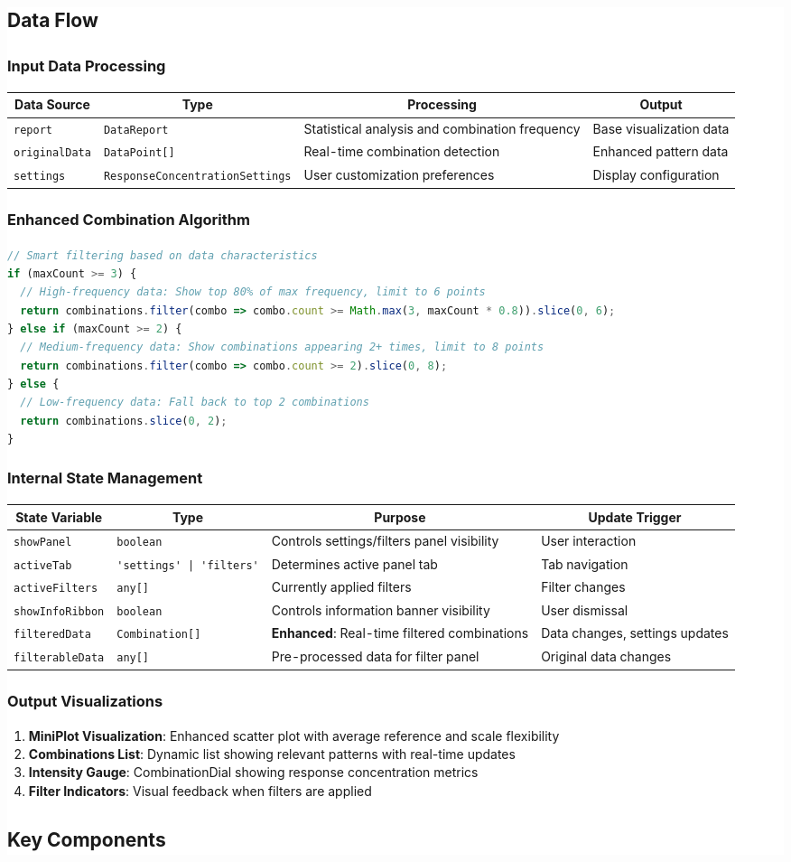 ## Data Flow

### Input Data Processing

| Data Source | Type | Processing | Output |
|-------------|------|------------|---------|
| `report` | `DataReport` | Statistical analysis and combination frequency | Base visualization data |
| `originalData` | `DataPoint[]` | Real-time combination detection | Enhanced pattern data |
| `settings` | `ResponseConcentrationSettings` | User customization preferences | Display configuration |

### Enhanced Combination Algorithm

```typescript
// Smart filtering based on data characteristics
if (maxCount >= 3) {
  // High-frequency data: Show top 80% of max frequency, limit to 6 points
  return combinations.filter(combo => combo.count >= Math.max(3, maxCount * 0.8)).slice(0, 6);
} else if (maxCount >= 2) {
  // Medium-frequency data: Show combinations appearing 2+ times, limit to 8 points
  return combinations.filter(combo => combo.count >= 2).slice(0, 8);
} else {
  // Low-frequency data: Fall back to top 2 combinations
  return combinations.slice(0, 2);
}
```

### Internal State Management

| State Variable | Type | Purpose | Update Trigger |
|----------------|------|---------|----------------|
| `showPanel` | `boolean` | Controls settings/filters panel visibility | User interaction |
| `activeTab` | `'settings' \| 'filters'` | Determines active panel tab | Tab navigation |
| `activeFilters` | `any[]` | Currently applied filters | Filter changes |
| `showInfoRibbon` | `boolean` | Controls information banner visibility | User dismissal |
| `filteredData` | `Combination[]` | **Enhanced**: Real-time filtered combinations | Data changes, settings updates |
| `filterableData` | `any[]` | Pre-processed data for filter panel | Original data changes |

### Output Visualizations

1. **MiniPlot Visualization**: Enhanced scatter plot with average reference and scale flexibility
2. **Combinations List**: Dynamic list showing relevant patterns with real-time updates
3. **Intensity Gauge**: CombinationDial showing response concentration metrics
4. **Filter Indicators**: Visual feedback when filters are applied

## Key Components
